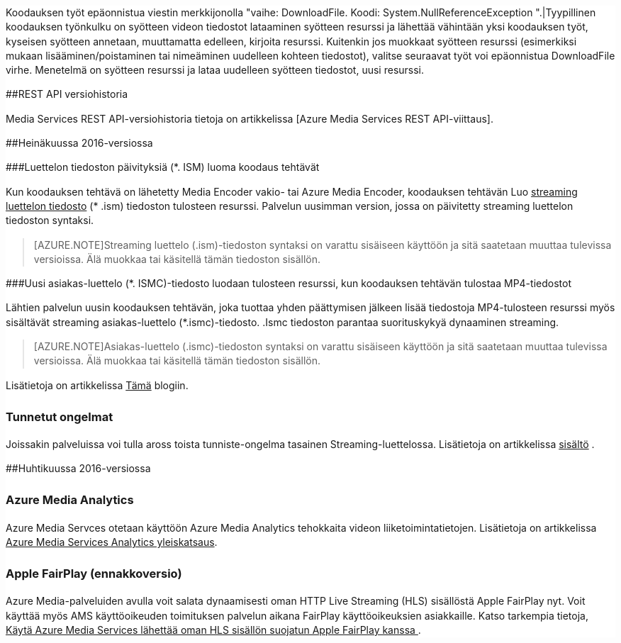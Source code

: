 Koodauksen työt epäonnistua viestin merkkijonolla "vaihe: DownloadFile. Koodi: System.NullReferenceException ".|Tyypillinen koodauksen työnkulku on syötteen videon tiedostot lataaminen syötteen resurssi ja lähettää vähintään yksi koodauksen työt, kyseisen syötteen annetaan, muuttamatta edelleen, kirjoita resurssi. Kuitenkin jos muokkaat syötteen resurssi (esimerkiksi mukaan lisääminen/poistaminen tai nimeäminen uudelleen kohteen tiedostot), valitse seuraavat työt voi epäonnistua DownloadFile virhe. Menetelmä on syötteen resurssi ja lataa uudelleen syötteen tiedostot, uusi resurssi. 

##<a id="rest_version_history"></a>REST API versiohistoria

Media Services REST API-versiohistoria tietoja on artikkelissa [Azure Media Services REST API-viittaus].

##<a id="july_changes16"></a>Heinäkuussa 2016-versiossa

###<a name="updates-to-manifest-file-ism-generated-by-encoding-tasks"></a>Luettelon tiedoston päivityksiä (*. ISM) luoma koodaus tehtävät

Kun koodauksen tehtävä on lähetetty Media Encoder vakio- tai Azure Media Encoder, koodauksen tehtävän Luo [streaming luettelon tiedosto](media-services-deliver-content-overview.md) (* .ism) tiedoston tulosteen resurssi. Palvelun uusimman version, jossa on päivitetty streaming luettelon tiedoston syntaksi.

>[AZURE.NOTE]Streaming luettelo (.ism)-tiedoston syntaksi on varattu sisäiseen käyttöön ja sitä saatetaan muuttaa tulevissa versioissa. Älä muokkaa tai käsitellä tämän tiedoston sisällön.

###<a name="a-new-client-manifest-ismc-file-is-generated-in-the-output-asset-when-an-encoding-task-outputs-one-or-more-mp4-files"></a>Uusi asiakas-luettelo (*. ISMC)-tiedosto luodaan tulosteen resurssi, kun koodauksen tehtävän tulostaa MP4-tiedostot

Lähtien palvelun uusin koodauksen tehtävän, joka tuottaa yhden päättymisen jälkeen lisää tiedostoja MP4-tulosteen resurssi myös sisältävät streaming asiakas-luettelo (*.ismc)-tiedosto. .Ismc tiedoston parantaa suorituskykyä dynaaminen streaming. 

>[AZURE.NOTE]Asiakas-luettelo (.ismc)-tiedoston syntaksi on varattu sisäiseen käyttöön ja sitä saatetaan muuttaa tulevissa versioissa. Älä muokkaa tai käsitellä tämän tiedoston sisällön.

Lisätietoja on artikkelissa [Tämä](https://blogs.msdn.microsoft.com/randomnumber/2016/07/08/encoder-changes-within-azure-media-services-now-create-ismc-file/) blogiin.

### <a name="known-issues"></a>Tunnetut ongelmat

Joissakin palveluissa voi tulla aross toista tunniste-ongelma tasainen Streaming-luettelossa. Lisätietoja on artikkelissa [sisältö](media-services-deliver-content-overview.md#known-issues) .

##<a id="apr_changes16"></a>Huhtikuussa 2016-versiossa

### <a name="azure-media-analytics"></a>Azure Media Analytics

Azure Media Servces otetaan käyttöön Azure Media Analytics tehokkaita videon liiketoimintatietojen. Lisätietoja on artikkelissa [Azure Media Services Analytics yleiskatsaus](media-services-analytics-overview.md).

### <a name="apple-fairplay-preview"></a>Apple FairPlay (ennakkoversio)

Azure Media-palveluiden avulla voit salata dynaamisesti oman HTTP Live Streaming (HLS) sisällöstä Apple FairPlay nyt. Voit käyttää myös AMS käyttöoikeuden toimituksen palvelun aikana FairPlay käyttöoikeuksien asiakkaille. Katso tarkempia tietoja, [Käytä Azure Media Services lähettää oman HLS sisällön suojatun Apple FairPlay kanssa ](media-services-protect-hls-with-fairplay.md).
  

[Azure Media Services-palveluiden MSDN-keskustelupalsta]: http://social.msdn.microsoft.com/forums/azure/home?forum=MediaServices
[Azure Media Services-palveluiden REST API-viittaus]: http://msdn.microsoft.com/library/azure/hh973617.aspx 
[Media Services-palveluiden hinnoittelutiedot]: http://azure.microsoft.com/pricing/details/media-services/
[Lisää metatiedot]: http://msdn.microsoft.com/library/azure/dn783120.aspx
[Tulosteen metatiedot]: http://msdn.microsoft.com/library/azure/dn783217.aspx
[Välittää sisältö]: http://msdn.microsoft.com/library/azure/hh973618.aspx
[Indeksoinnin mediatiedostojen Azure Media indeksointitoiminto kanssa]: http://msdn.microsoft.com/library/azure/dn783455.aspx
[StreamingEndpoint]: http://msdn.microsoft.com/library/azure/dn783468.aspx
[Toimimasta Azure Media-palvelujen kanssa Live Streaming]: http://msdn.microsoft.com/library/azure/dn783466.aspx
[AES-128 dynaaminen salaus ja avaimen toimitus-palvelun avulla]: http://msdn.microsoft.com/library/azure/dn783457.aspx
[PlayReady dynaaminen salaus ja käyttöoikeus toimitus-palvelun avulla]: http://msdn.microsoft.com/library/azure/dn783467.aspx
[Preview features]: http://azure.microsoft.com/services/preview/
[Media Services-palveluiden PlayReady käyttöoikeuden mallin yleiskatsaus]: http://msdn.microsoft.com/library/azure/dn783459.aspx
[Tallennustilan Streaming salattu sisältö]: http://msdn.microsoft.com/library/azure/dn783451.aspx
[Azure Classic Portal]: https://manage.windowsazure.com
[Dynaaminen pakkaus]: http://msdn.microsoft.com/library/azure/jj889436.aspx
[Nick Drouin-blogi]: http://blog-ndrouin.azurewebsites.net/hls-v3-new-old-thing/
[Tasainen virtaa, jolla PlayReady suojaaminen]: http://msdn.microsoft.com/library/azure/dn189154.aspx
[Yritä Media Services SDK funktioiden .NET varten]: http://msdn.microsoft.com/library/azure/dn745650.aspx
[Saattaa laakso ilmoittaa EDIUS 7 Streaming pilven kautta]: http://www.streamingmedia.com/Producer/Articles/ReadArticle.aspx?ArticleID=96351&utm_source=dlvr.it&utm_medium=twitter
[Palvelun ohjaaminen Media Encoder tulosteen tiedostonimet]: http://msdn.microsoft.com/library/azure/dn303341.aspx
[Päällekkäiset luominen]: http://msdn.microsoft.com/library/azure/dn640496.aspx
[Stitching videon osia]: http://msdn.microsoft.com/library/azure/dn640504.aspx
[Azure Media Services .NET SDK 3.0.0.1 ja 3.0.0.2-versioihin]: http://www.gtrifonov.com/2014/02/07/windows-azure-media-services-.net-sdk-3.0.0.2-release/
[Azure Active Directory Access Control-palvelu (ACS)]: http://msdn.microsoft.com/library/hh147631.aspx
[Yhteyden muodostaminen .NET Media-palveluihin SDK Media-palveluihin]: http://msdn.microsoft.com/library/azure/jj129571.aspx
[Azure Media Services-palveluiden .NET SDK-laajennukset]: https://github.com/Azure/azure-sdk-for-media-services-extensions/tree/dev
[Azure-sdk-Työkalut]: https://github.com/Azure/azure-sdk-tools
[GitHub]: https://github.com/Azure/azure-sdk-for-media-services
[Resurssien hallinta Media Services tallennustilan useiden eri tilien välillä]: http://msdn.microsoft.com/library/azure/dn271889.aspx
[Käsittely Media Services-työ-ilmoitukset]: http://msdn.microsoft.com/library/azure/dn261241.aspx